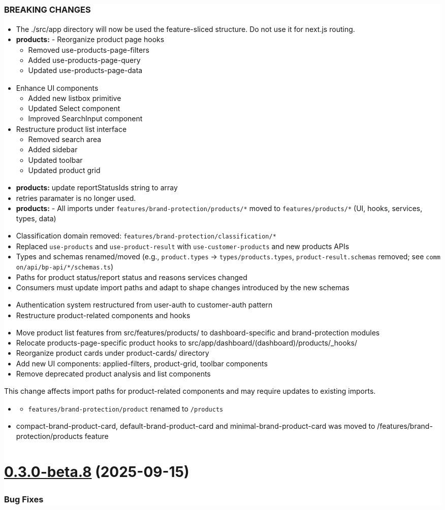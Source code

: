 
### BREAKING CHANGES

* The ./src/app directory will now be used the feature-sliced structure. Do not use it for next.js routing.
* **products:** - Reorganize product page hooks
  - Removed use-products-page-filters
  - Added use-products-page-query
  - Updated use-products-page-data
- Enhance UI components
  - Added new listbox primitive
  - Updated Select component
  - Improved SearchInput component
- Restructure product list interface
  - Removed search area
  - Added sidebar
  - Updated toolbar
  - Updated product grid
* **products:** update reportStatusIds string to array
* retries paramater is no longer used.
* **products:** - All imports under `features/brand-protection/products/*` moved to `features/products/*` (UI, hooks, services, types, data)
- Classification domain removed: `features/brand-protection/classification/*`
- Replaced `use-products` and `use-product-result` with `use-customer-products` and new products APIs
- Types and schemas renamed/moved (e.g., `product.types` -> `types/products.types`, `product-result.schemas` removed; see `common/api/bp-api/*/schemas.ts`)
- Paths for product status/report status and reasons services changed
- Consumers must update import paths and adapt to shape changes introduced by the new schemas
* Authentication system restructured from user-auth to customer-auth pattern
* Restructure product-related components and hooks
- Move product list features from src/features/products/ to dashboard-specific and brand-protection modules
- Relocate products-page-specific product hooks to src/app/dashboard/(dashboard)/products/_hooks/
- Reorganize product cards under product-cards/ directory
- Add new UI components: applied-filters, product-grid, toolbar components
- Remove deprecated product analysis and list components

This change affects import paths for product-related components and may require updates to existing imports.
* - `features/brand-protection/product` renamed to `/products`
- compact-brand-product-card, default-brand-product-card and minimal-brand-product-card was moved to /features/brand-protection/products feature

# [0.3.0-beta.8](https://github.com/counterfake/counterfake-dashboard/compare/v0.3.0-beta.7...v0.3.0-beta.8) (2025-09-15)


### Bug Fixes
